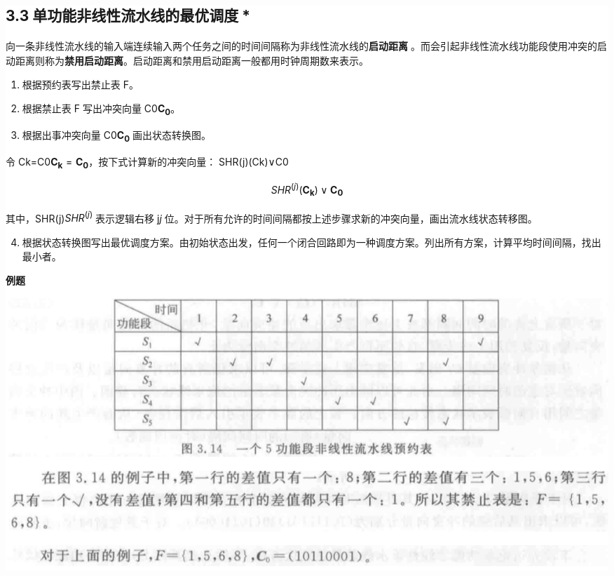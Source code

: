 3.3 单功能非线性流水线的最优调度 *
----------------

向一条非线性流水线的输入端连续输入两个任务之间的时间间隔称为非线性流水线的**启动距离** 。而会引起非线性流水线功能段使用冲突的启动距离则称为**禁用启动距离**。启动距离和禁用启动距离一般都用时钟周期数来表示。

1.  根据预约表写出禁止表 F。

2.  根据禁止表 F 写出冲突向量 C0$\mathbf{C_0}$。

3.  根据出事冲突向量 C0$\mathbf{C_0}$ 画出状态转换图。

令 Ck=C0$\mathbf{C_k} = \mathbf{C_0}$，按下式计算新的冲突向量： SHR(j)(Ck)∨C0 

$$SHR^{(j)}(\mathbf{C_k})\vee \mathbf{C_0}$$

 其中，SHR(j)$SHR^{(j)}$ 表示逻辑右移 j$j$ 位。对于所有允许的时间间隔都按上述步骤求新的冲突向量，画出流水线状态转移图。

4.  根据状态转换图写出最优调度方案。由初始状态出发，任何一个闭合回路即为一种调度方案。列出所有方案，计算平均时间间隔，找出最小者。

**例题**

![](计算机系统结构.imgs/2022-06-07-10-56-37-xmvtIR.png)

![](计算机系统结构.imgs/2022-06-07-10-56-55-ezcCfr.png)

![](计算机系统结构.imgs/2022-06-07-10-57-12-uwAJDg.png)
